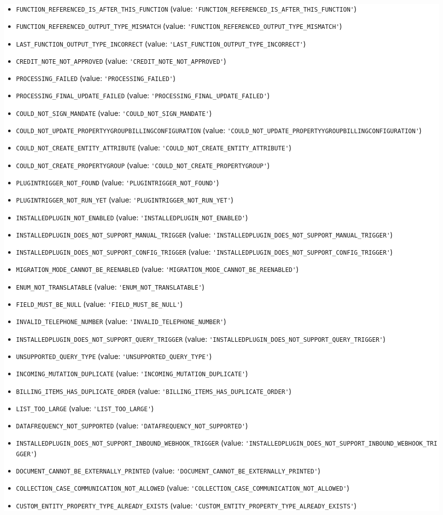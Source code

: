 * `FUNCTION_REFERENCED_IS_AFTER_THIS_FUNCTION` (value: `'FUNCTION_REFERENCED_IS_AFTER_THIS_FUNCTION'`)

* `FUNCTION_REFERENCED_OUTPUT_TYPE_MISMATCH` (value: `'FUNCTION_REFERENCED_OUTPUT_TYPE_MISMATCH'`)

* `LAST_FUNCTION_OUTPUT_TYPE_INCORRECT` (value: `'LAST_FUNCTION_OUTPUT_TYPE_INCORRECT'`)

* `CREDIT_NOTE_NOT_APPROVED` (value: `'CREDIT_NOTE_NOT_APPROVED'`)

* `PROCESSING_FAILED` (value: `'PROCESSING_FAILED'`)

* `PROCESSING_FINAL_UPDATE_FAILED` (value: `'PROCESSING_FINAL_UPDATE_FAILED'`)

* `COULD_NOT_SIGN_MANDATE` (value: `'COULD_NOT_SIGN_MANDATE'`)

* `COULD_NOT_UPDATE_PROPERTYYGROUPBILLINGCONFIGURATION` (value: `'COULD_NOT_UPDATE_PROPERTYYGROUPBILLINGCONFIGURATION'`)

* `COULD_NOT_CREATE_ENTITY_ATTRIBUTE` (value: `'COULD_NOT_CREATE_ENTITY_ATTRIBUTE'`)

* `COULD_NOT_CREATE_PROPERTYGROUP` (value: `'COULD_NOT_CREATE_PROPERTYGROUP'`)

* `PLUGINTRIGGER_NOT_FOUND` (value: `'PLUGINTRIGGER_NOT_FOUND'`)

* `PLUGINTRIGGER_NOT_RUN_YET` (value: `'PLUGINTRIGGER_NOT_RUN_YET'`)

* `INSTALLEDPLUGIN_NOT_ENABLED` (value: `'INSTALLEDPLUGIN_NOT_ENABLED'`)

* `INSTALLEDPLUGIN_DOES_NOT_SUPPORT_MANUAL_TRIGGER` (value: `'INSTALLEDPLUGIN_DOES_NOT_SUPPORT_MANUAL_TRIGGER'`)

* `INSTALLEDPLUGIN_DOES_NOT_SUPPORT_CONFIG_TRIGGER` (value: `'INSTALLEDPLUGIN_DOES_NOT_SUPPORT_CONFIG_TRIGGER'`)

* `MIGRATION_MODE_CANNOT_BE_REENABLED` (value: `'MIGRATION_MODE_CANNOT_BE_REENABLED'`)

* `ENUM_NOT_TRANSLATABLE` (value: `'ENUM_NOT_TRANSLATABLE'`)

* `FIELD_MUST_BE_NULL` (value: `'FIELD_MUST_BE_NULL'`)

* `INVALID_TELEPHONE_NUMBER` (value: `'INVALID_TELEPHONE_NUMBER'`)

* `INSTALLEDPLUGIN_DOES_NOT_SUPPORT_QUERY_TRIGGER` (value: `'INSTALLEDPLUGIN_DOES_NOT_SUPPORT_QUERY_TRIGGER'`)

* `UNSUPPORTED_QUERY_TYPE` (value: `'UNSUPPORTED_QUERY_TYPE'`)

* `INCOMING_MUTATION_DUPLICATE` (value: `'INCOMING_MUTATION_DUPLICATE'`)

* `BILLING_ITEMS_HAS_DUPLICATE_ORDER` (value: `'BILLING_ITEMS_HAS_DUPLICATE_ORDER'`)

* `LIST_TOO_LARGE` (value: `'LIST_TOO_LARGE'`)

* `DATAFREQUENCY_NOT_SUPPORTED` (value: `'DATAFREQUENCY_NOT_SUPPORTED'`)

* `INSTALLEDPLUGIN_DOES_NOT_SUPPORT_INBOUND_WEBHOOK_TRIGGER` (value: `'INSTALLEDPLUGIN_DOES_NOT_SUPPORT_INBOUND_WEBHOOK_TRIGGER'`)

* `DOCUMENT_CANNOT_BE_EXTERNALLY_PRINTED` (value: `'DOCUMENT_CANNOT_BE_EXTERNALLY_PRINTED'`)

* `COLLECTION_CASE_COMMUNICATION_NOT_ALLOWED` (value: `'COLLECTION_CASE_COMMUNICATION_NOT_ALLOWED'`)

* `CUSTOM_ENTITY_PROPERTY_TYPE_ALREADY_EXISTS` (value: `'CUSTOM_ENTITY_PROPERTY_TYPE_ALREADY_EXISTS'`)
